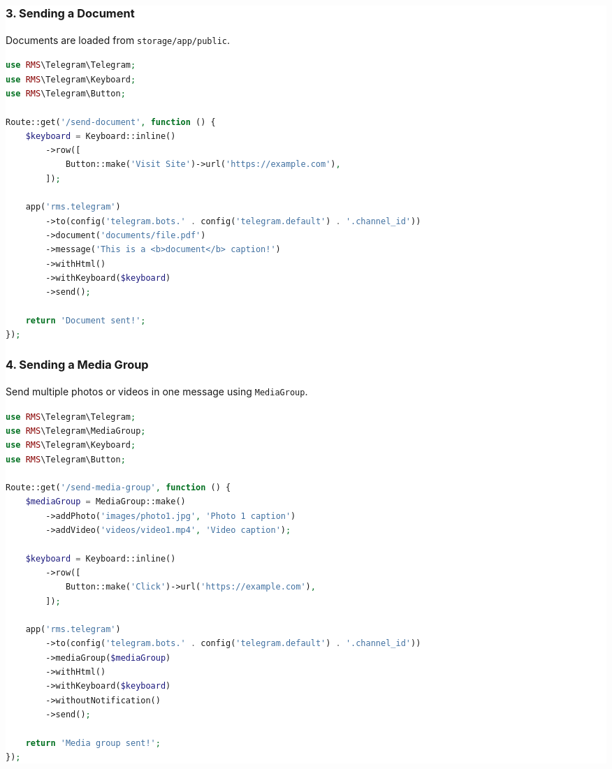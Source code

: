 ### 3. Sending a Document

Documents are loaded from `storage/app/public`.

```php
use RMS\Telegram\Telegram;
use RMS\Telegram\Keyboard;
use RMS\Telegram\Button;

Route::get('/send-document', function () {
    $keyboard = Keyboard::inline()
        ->row([
            Button::make('Visit Site')->url('https://example.com'),
        ]);

    app('rms.telegram')
        ->to(config('telegram.bots.' . config('telegram.default') . '.channel_id'))
        ->document('documents/file.pdf')
        ->message('This is a <b>document</b> caption!')
        ->withHtml()
        ->withKeyboard($keyboard)
        ->send();

    return 'Document sent!';
});
```

### 4. Sending a Media Group

Send multiple photos or videos in one message using `MediaGroup`.

```php
use RMS\Telegram\Telegram;
use RMS\Telegram\MediaGroup;
use RMS\Telegram\Keyboard;
use RMS\Telegram\Button;

Route::get('/send-media-group', function () {
    $mediaGroup = MediaGroup::make()
        ->addPhoto('images/photo1.jpg', 'Photo 1 caption')
        ->addVideo('videos/video1.mp4', 'Video caption');

    $keyboard = Keyboard::inline()
        ->row([
            Button::make('Click')->url('https://example.com'),
        ]);

    app('rms.telegram')
        ->to(config('telegram.bots.' . config('telegram.default') . '.channel_id'))
        ->mediaGroup($mediaGroup)
        ->withHtml()
        ->withKeyboard($keyboard)
        ->withoutNotification()
        ->send();

    return 'Media group sent!';
});
```
